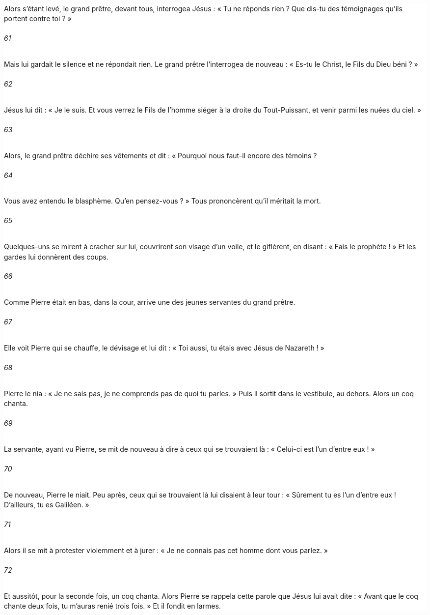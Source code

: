 Alors s’étant levé, le grand prêtre, devant tous, interrogea Jésus : « Tu ne réponds rien ? Que dis-tu des témoignages qu’ils portent contre toi ? »
###### 61
Mais lui gardait le silence et ne répondait rien. Le grand prêtre l’interrogea de nouveau : « Es-tu le Christ, le Fils du Dieu béni ? »
###### 62
Jésus lui dit :
« Je le suis.
Et vous verrez le Fils de l’homme
siéger à la droite du Tout-Puissant,
et venir parmi les nuées du ciel. »
###### 63
Alors, le grand prêtre déchire ses vêtements et dit : « Pourquoi nous faut-il encore des témoins ?
###### 64
Vous avez entendu le blasphème. Qu’en pensez-vous ? » Tous prononcèrent qu’il méritait la mort.
###### 65
Quelques-uns se mirent à cracher sur lui, couvrirent son visage d’un voile, et le giflèrent, en disant : « Fais le prophète ! » Et les gardes lui donnèrent des coups.
###### 66
Comme Pierre était en bas, dans la cour, arrive une des jeunes servantes du grand prêtre.
###### 67
Elle voit Pierre qui se chauffe, le dévisage et lui dit : « Toi aussi, tu étais avec Jésus de Nazareth ! »
###### 68
Pierre le nia : « Je ne sais pas, je ne comprends pas de quoi tu parles. » Puis il sortit dans le vestibule, au dehors. Alors un coq chanta.
###### 69
La servante, ayant vu Pierre, se mit de nouveau à dire à ceux qui se trouvaient là : « Celui-ci est l’un d’entre eux ! »
###### 70
De nouveau, Pierre le niait. Peu après, ceux qui se trouvaient là lui disaient à leur tour : « Sûrement tu es l’un d’entre eux ! D’ailleurs, tu es Galiléen. »
###### 71
Alors il se mit à protester violemment et à jurer : « Je ne connais pas cet homme dont vous parlez. »
###### 72
Et aussitôt, pour la seconde fois, un coq chanta. Alors Pierre se rappela cette parole que Jésus lui avait dite : « Avant que le coq chante deux fois, tu m’auras renié trois fois. » Et il fondit en larmes.
